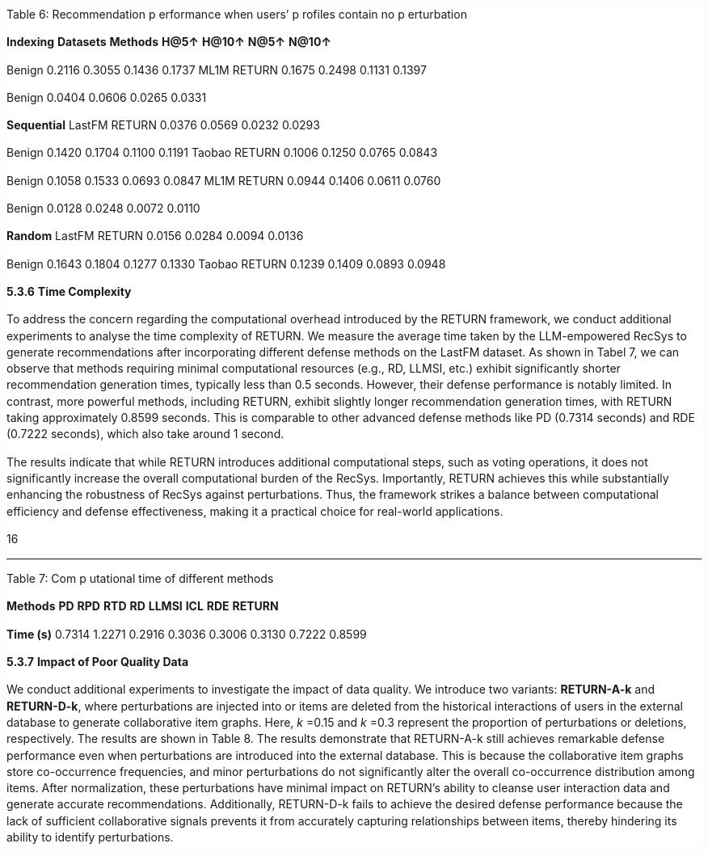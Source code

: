 Table 6: Recommendation p erformance when users’ p rofiles contain no p erturbation

**Indexing** **Datasets** **Methods** **H@5↑** **H@10↑** **N@5↑** **N@10↑**

Benign 0.2116 0.3055 0.1436 0.1737
ML1M RETURN 0.1675 0.2498 0.1131 0.1397

Benign 0.0404 0.0606 0.0265 0.0331

**Sequential** LastFM RETURN 0.0376 0.0569 0.0232 0.0293

Benign 0.1420 0.1704 0.1100 0.1191
Taobao RETURN 0.1006 0.1250 0.0765 0.0843

Benign 0.1058 0.1533 0.0693 0.0847
ML1M RETURN 0.0944 0.1406 0.0611 0.0760

Benign 0.0128 0.0248 0.0072 0.0110

**Random** LastFM RETURN 0.0156 0.0284 0.0094 0.0136

Benign 0.1643 0.1804 0.1277 0.1330
Taobao RETURN 0.1239 0.1409 0.0893 0.0948

**5.3.6** **Time Complexity**

To address the concern regarding the computational overhead introduced by the RETURN framework,
we conduct additional experiments to analyse the time complexity of RETURN. We measure the
average time taken by the LLM-empowered RecSys to generate recommendations after incorporating
different defense methods on the LastFM dataset. As shown in Tabel 7, we can observe that
methods requiring minimal computational resources (e.g., RD, LLMSI, etc.) exhibit significantly
shorter recommendation generation times, typically less than 0.5 seconds. However, their defense
performance is notably limited. In contrast, more powerful methods, including RETURN, exhibit
slightly longer recommendation generation times, with RETURN taking approximately 0.8599
seconds. This is comparable to other advanced defense methods like PD (0.7314 seconds) and RDE
(0.7222 seconds), which also take around 1 second.

The results indicate that while RETURN introduces additional computational steps, such as voting
operations, it does not significantly increase the overall computational burden of the RecSys. Importantly, RETURN achieves this while substantially enhancing the robustness of RecSys against
perturbations. Thus, the framework strikes a balance between computational efficiency and defense
effectiveness, making it a practical choice for real-world applications.

16


-----

Table 7: Com p utational time of different methods

**Methods** **PD** **RPD** **RTD** **RD** **LLMSI** **ICL** **RDE** **RETURN**

**Time (s)** 0.7314 1.2271 0.2916 0.3036 0.3006 0.3130 0.7222 0.8599

**5.3.7** **Impact of Poor Quality Data**

We conduct additional experiments to investigate the impact of data quality. We introduce two
variants: **RETURN-A-k** and **RETURN-D-k**, where perturbations are injected into or items are
deleted from the historical interactions of users in the external database to generate collaborative item
graphs. Here, *k* =0.15 and *k* =0.3 represent the proportion of perturbations or deletions, respectively.
The results are shown in Table 8. The results demonstrate that RETURN-A-k still achieves remarkable
defense performance even when perturbations are introduced into the external database. This is
because the collaborative item graphs store co-occurrence frequencies, and minor perturbations
do not significantly alter the overall co-occurrence distribution among items. After normalization,
these perturbations have minimal impact on RETURN’s ability to cleanse user interaction data and
generate accurate recommendations. Additionally, RETURN-D-k fails to achieve the desired defense
performance because the lack of sufficient collaborative signals prevents it from accurately capturing
relationships between items, thereby hindering its ability to identify perturbations.
